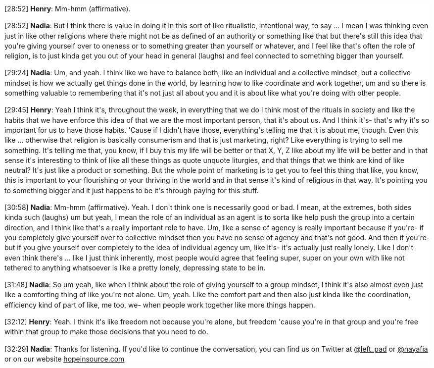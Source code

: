 [28:52] **Henry**: Mm-hmm (affirmative).

[28:52] **Nadia**: But I think there is value in doing it in this sort of like ritualistic, intentional way, to say ... I mean I was thinking even just in like other religions where there might not be as defined of an authority or something like that but there's still this idea that you're giving yourself over to oneness or to something greater than yourself or whatever, and I feel like that's often the role of religion, is to just kinda get you out of your head in general (laughs) and feel connected to something bigger than yourself.

[29:24] **Nadia**: Um, and yeah. I think like we have to balance both, like an individual and a collective mindset, but a collective mindset is how we actually get things done in the world, by learning how to like coordinate and work together, um and so there is something valuable to remembering that it's not just all about you and it is about like what you're doing with other people.

[29:45] **Henry**: Yeah I think it's, throughout the week, in everything that we do I think most of the rituals in society and like the habits that we have enforce this idea of that we are the most important person, that it's about us. And I think it's- that's why it's so important for us to have those habits. 'Cause if I didn't have those, everything's telling me that it is about me, though. Even this like ... otherwise that religion is basically consumerism and that is just marketing, right? Like everything is trying to sell me something. It's telling me that, you know, if I buy this my life will be better or that X, Y, Z like about my life will be better and in that sense it's interesting to think of like all these things as quote unquote liturgies, and that things that we think are kind of like neutral? It's just like a product or something. But the whole point of marketing is to get you to feel this thing that like, you know, this is important to your flourishing or your thriving in the world and in that sense it's kind of religious in that way. It's pointing you to something bigger and it just happens to be it's through paying for this stuff.

[30:58] **Nadia**: Mm-hmm (affirmative). Yeah. I don't think one is necessarily good or bad. I mean, at the extremes, both sides kinda such (laughs) um but yeah, I mean the role of an individual as an agent is to sorta like help push the group into a certain direction, and I think like that's a really important role to have. Um, like a sense of agency is really important because if you're- if you completely give yourself over to collective mindset then you have no sense of agency and that's not good. And then if you're- but if you give yourself over completely to the idea of individual agency um, like it's- it's actually just really lonely. Like I don't even think there's ... like I just think inherently, most people would agree that feeling super, super on your own with like not tethered to anything whatsoever is like a pretty lonely, depressing state to be in.

[31:48] **Nadia**: So um yeah, like when I think about the role of giving yourself to a group mindset, I think it's also almost even just like a comforting thing of like you're not alone. Um, yeah. Like the comfort part and then also just kinda like the coordination, efficiency kind of part of like, me too, we- when people work together like more things happen.

[32:12] **Henry**: Yeah. I think it's like freedom not because you're alone, but freedom 'cause you're in that group and you're free within that group to make those decisions that you need to do.

[32:29] **Nadia**: Thanks for listening. If you'd like to continue the conversation, you can find us on Twitter at [@left_pad](https://twitter.com/left_pad) or [@nayafia](https://twitter.com/nayafia) or on our website [hopeinsource.com](https://hopeinsource.com)

